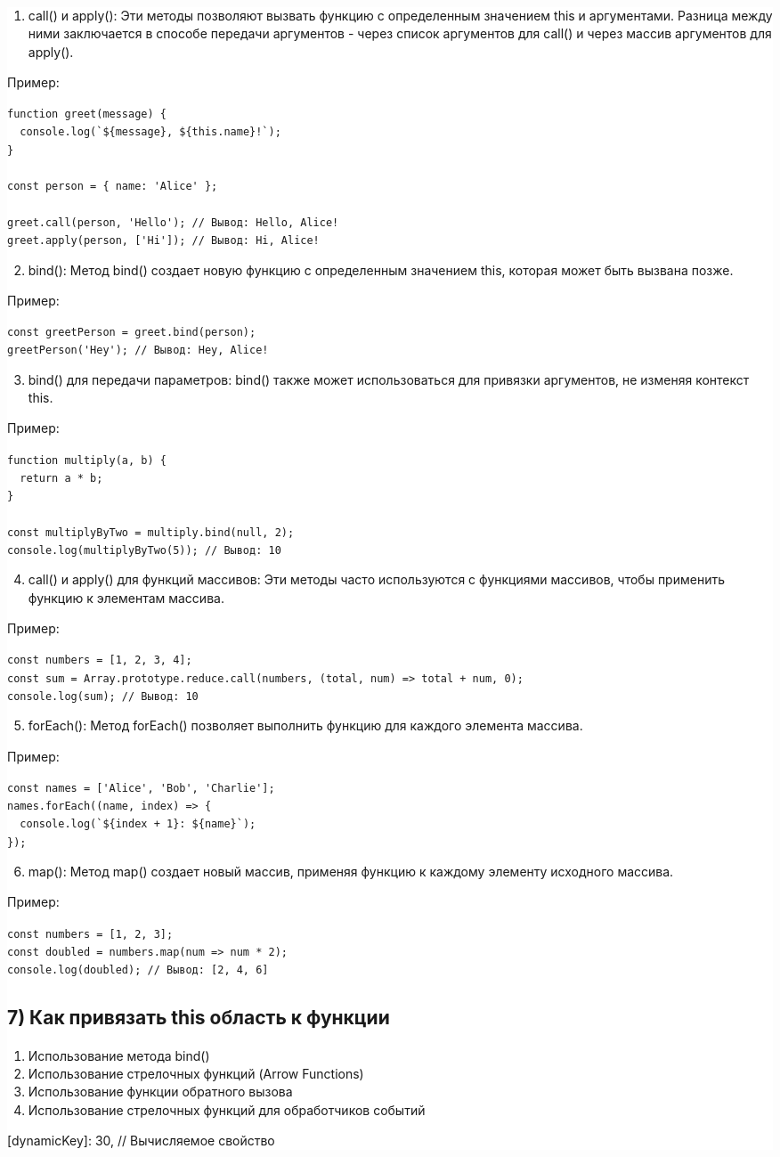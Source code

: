 1. call() и apply(): Эти методы позволяют вызвать функцию с определенным значением this и аргументами. Разница между ними заключается в способе передачи аргументов - через список аргументов для call() и через массив аргументов для apply().
   
Пример:
```
function greet(message) {
  console.log(`${message}, ${this.name}!`);
}

const person = { name: 'Alice' };

greet.call(person, 'Hello'); // Вывод: Hello, Alice!
greet.apply(person, ['Hi']); // Вывод: Hi, Alice!
```
2. bind(): Метод bind() создает новую функцию с определенным значением this, которая может быть вызвана позже.

Пример: 
```
const greetPerson = greet.bind(person);
greetPerson('Hey'); // Вывод: Hey, Alice!
```
3. bind() для передачи параметров: bind() также может использоваться для привязки аргументов, не изменяя контекст this.

Пример:
```
function multiply(a, b) {
  return a * b;
}

const multiplyByTwo = multiply.bind(null, 2);
console.log(multiplyByTwo(5)); // Вывод: 10
```
4. call() и apply() для функций массивов: Эти методы часто используются с функциями массивов, чтобы применить функцию к элементам массива.

Пример:
```
const numbers = [1, 2, 3, 4];
const sum = Array.prototype.reduce.call(numbers, (total, num) => total + num, 0);
console.log(sum); // Вывод: 10
```
5. forEach(): Метод forEach() позволяет выполнить функцию для каждого элемента массива.

Пример: 
```
const names = ['Alice', 'Bob', 'Charlie'];
names.forEach((name, index) => {
  console.log(`${index + 1}: ${name}`);
});
```
6. map(): Метод map() создает новый массив, применяя функцию к каждому элементу исходного массива.

Пример: 
```
const numbers = [1, 2, 3];
const doubled = numbers.map(num => num * 2);
console.log(doubled); // Вывод: [2, 4, 6]
```
## 7) Как привязать this область к функции
1. Использование метода bind()
2. Использование стрелочных функций (Arrow Functions)
3. Использование функции обратного вызова
4. Использование стрелочных функций для обработчиков событий

  [dynamicKey]: 30, // Вычисляемое свойство